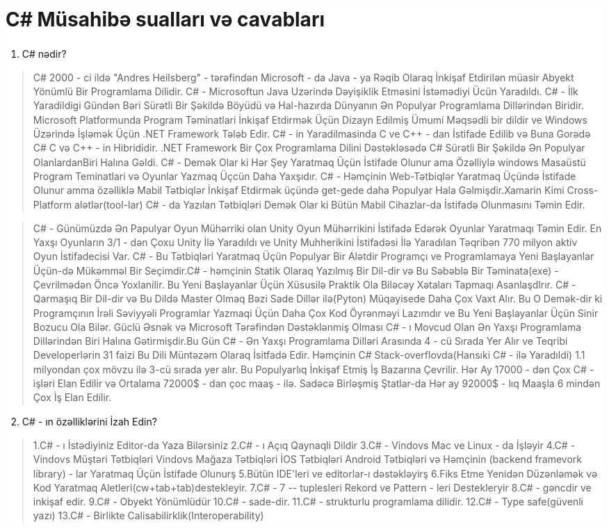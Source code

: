 # C# Müsahibə sualları və cavabları

1. C# nədir? 



> C# 2000 - ci ildə "Andres Heilsberg" - tərəfindən Microsoft - da Java - ya Rəqib Olaraq İnkişaf Etdirilən müasir Abyekt Yönümlü Bir     Programlama Dilidir. C# - Microsoftun Java Uzərində Dəyişiklik Etməsini İstəmədiyi Ücün Yaradıldı. C# - İlk Yaradildigi Gündən Bəri     Sürətli Bir Şəkildə Böyüdü və Hal-hazırda Dünyanın Ən Populyar Programlama Dillərindən Biridir. Microsoft Platformunda Program           Təminatlari İnkişaf Etdirmək Üçün Dizayn Edilmiş Ümumi Məqsədli bir dildir ve Windows Üzərində İşləmək Üçün .NET Framework Tələb Edir.   C# - in Yaradilmasinda C ve C++ - dan İstifade Edilib və Buna Gorədə C#  C və C++ - in Hibrididir. .NET Framework Bir Çox Programlama   Dilini Dəstəkləsədə C# Sürətli Bir Şəkildə Ən Populyar OlanlardanBiri Halına Gəldi. C#  - Demək Olar ki  Hər Şey Yaratmaq Üçün           İstifade Olunur ama Özəlliylə windows Masaüstü Program Teminatlari və Oyunlar Yazmaq Üçcün Daha Yaxşıdır. C# - Həmçinin Web-Tətbiqlər   Yaratmaq Üçündə İstifade Olunur amma özəlliklə Mabil Tətbiqlər İnkişaf Etdirmək üçündə get-gede daha Populyar Hala Gəlmişdir.Xamarin     Kimi Cross-Platform alətlər(tool-lar) C# - da Yazılan Tətbiqləri Demək Olar ki Bütün Mabil Cihazlar-da İstifadə Olunmasını Təmin Edir.

> C# - Günümüzdə Ən Papulyar Oyun Mühərriki olan Unity Oyun Mühərrikini İstifadə Edərək Oyunlar Yaratmaqı Təmin Edir. En Yaxşı Oyunların   3/1 - dən Çoxu Unity İlə Yaradıldı ve Unity Muhherikini İstifadəsi İlə Yaradılan Təqribən 770 milyon aktiv Oyun İstifadecisi Var. C# -   Bu Tətbiqləri Yaratmaq Üçün Populyar Bir Alətdir Programçı ve Programlamaya Yeni Başlayanlar Üçün-də Mükəmməl Bir Seçimdir.C# -         həmçinin Statik Olaraq Yazılmış Bir Dil-dir  və Bu Səbəblə Bir Təminata(exe) - Çevrilmədən Öncə Yoxlanilir. Bu Yeni Başlayanlar Üçün     Xüsusilə Praktik Ola Biləcəy Xətaları Tapmaqı Asanlaşdlrır. C# - Qarmaşıq Bir Dil-dir və Bu Dildə Master Olmaq Bəzi Sade Dillər         ilə(Pyton) Müqayisede Daha Çox Vaxt Alır. Bu O Demək-dir ki Programçının İrəli Səviyyəli Programlar Yazmaqi Üçün Daha Çox Kod           Öyrənməyi Lazımdır ve Bu Yeni Başlayanlar Üçün Sinir Bozucu Ola Bilər. Güclü Əsnək və Microsoft Tərəfindən Dəstəklənmiş Olması C# - ı   Movcud Olan Ən Yaxşı Programlama Dillərindən Biri Halına Gətirmişdir.Bu Gün C# - Ən Yaxşı Programlama Dilləri Arasında 4 - cü Sırada     Yer Alır ve Teqribi Developerlərin 31 faizi Bu Dili Müntəzəm Olaraq İsitfadə Edir. Həmçinin C# Stack-overflovda(Hansıki C# - ilə         Yaradıldi) 1.1 milyondan çox mövzu ilə 3-cü sırada yer alır. Bu Populyarlıq İnkişaf Etmiş İş Bazarına Çevrilir. Hər Ay 17000 - dən Çox   C# - işləri Elan Edilir və Ortalama 72000$ - dan çoc maaş - ilə. Sadəcə Birləşmiş Ştatlar-da Hər ay 92000$ - lıq Maaşla 6 mindən Çox     İş Elan Edilir.





2. C# - ın özəlliklərini İzah Edin?

> 1.C# - ı İstədiyiniz Editor-da Yaza Bilərsiniz
>  2.C# - ı Açıq Qaynaqli Dildir
>  3.C#  - Vindovs Mac ve Linux - da İşləyir
>  4.C# - Vindovs Müştəri Tətbiqləri Vindovs Mağaza Tətbiqləri İOS Tətbiqləri  Android Tətbiqləri və Həmçinin (backend  framevork           library) - lar Yaratmaq Üçün İstifade Olunurş
>  5.Bütün IDE'leri ve editorlar-ı dəstəkləyirş
>  6.Fiks Etme Yenidən Düzənləmək və Kod Yaratmaq Aletleri(cw+tab+tab)destekleyir.
>  7.C# - 7 -- tuplesleri  Rekord  ve Pattern - leri Destekleryir
>  8.C# - gəncdir ve inkişaf edir.
>  9.C# - Obyekt Yönümlüdür
>  10.C# - sade-dir.
>  11.C# - strukturlu programlama dilidir.
>  12.C# - Type safe(güvenli yazı)
>  13.C# - Birlikte Calisabilirklik(Interoperability)
  